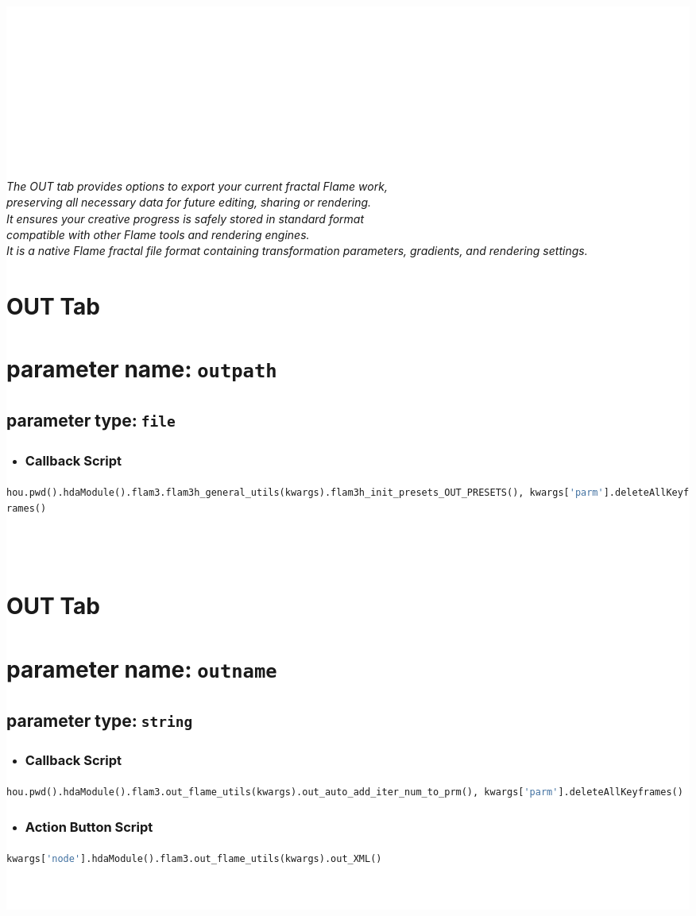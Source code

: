</br>
</br>
</br>
</br>
</br>
</br>
</br>
</br>
</br>
</br>

_The OUT tab provides options to export your current fractal Flame work,_</br>
_preserving all necessary data for future editing, sharing or rendering._</br>
_It ensures your creative progress is safely stored in standard format_</br>
_compatible with other Flame tools and rendering engines._</br>
_It is a native Flame fractal file format containing transformation parameters, gradients, and rendering settings._

# OUT Tab
# parameter name:    `outpath`
## parameter type: `file`
- ### Callback Script
```python
hou.pwd().hdaModule().flam3.flam3h_general_utils(kwargs).flam3h_init_presets_OUT_PRESETS(), kwargs['parm'].deleteAllKeyframes()
```

</br>
</br>

# OUT Tab
# parameter name:    `outname`
## parameter type: `string`
- ### Callback Script
```python
hou.pwd().hdaModule().flam3.out_flame_utils(kwargs).out_auto_add_iter_num_to_prm(), kwargs['parm'].deleteAllKeyframes()
```
- ### Action Button Script
```python
kwargs['node'].hdaModule().flam3.out_flame_utils(kwargs).out_XML()
```

</br>
</br>
